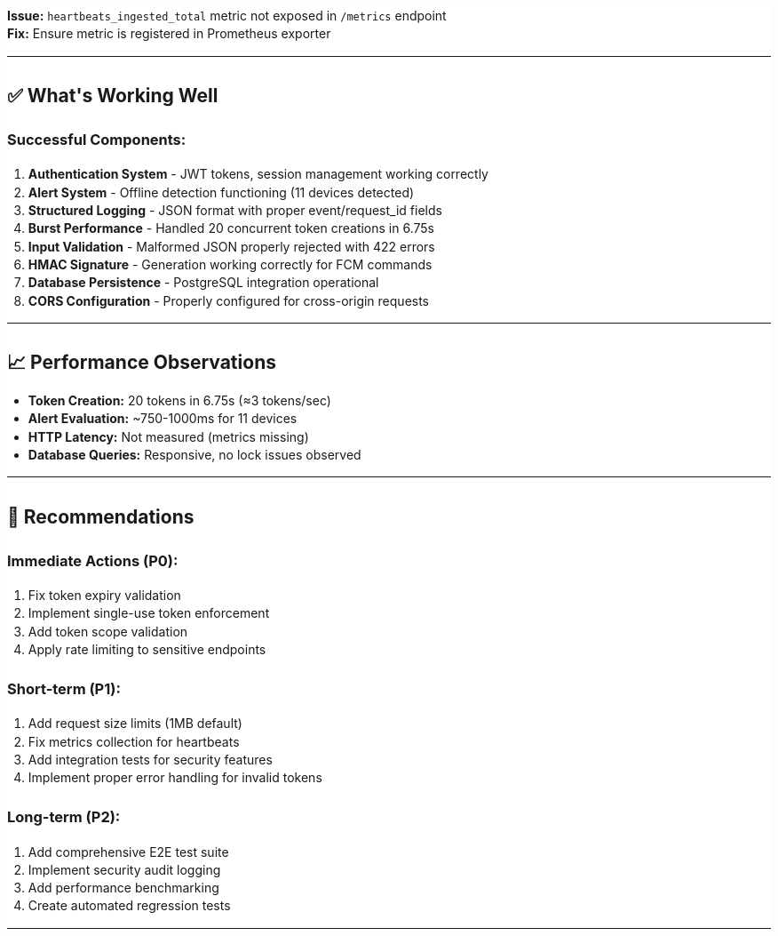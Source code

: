 **Issue:** `heartbeats_ingested_total` metric not exposed in `/metrics` endpoint  
**Fix:** Ensure metric is registered in Prometheus exporter

---

## ✅ What's Working Well

### Successful Components:
1. **Authentication System** - JWT tokens, session management working correctly
2. **Alert System** - Offline detection functioning (11 devices detected)
3. **Structured Logging** - JSON format with proper event/request_id fields
4. **Burst Performance** - Handled 20 concurrent token creations in 6.75s
5. **Input Validation** - Malformed JSON properly rejected with 422 errors
6. **HMAC Signature** - Generation working correctly for FCM commands
7. **Database Persistence** - PostgreSQL integration operational
8. **CORS Configuration** - Properly configured for cross-origin requests

---

## 📈 Performance Observations

- **Token Creation:** 20 tokens in 6.75s (≈3 tokens/sec)
- **Alert Evaluation:** ~750-1000ms for 11 devices
- **HTTP Latency:** Not measured (metrics missing)
- **Database Queries:** Responsive, no lock issues observed

---

## 🔧 Recommendations

### Immediate Actions (P0):
1. Fix token expiry validation
2. Implement single-use token enforcement  
3. Add token scope validation
4. Apply rate limiting to sensitive endpoints

### Short-term (P1):
1. Add request size limits (1MB default)
2. Fix metrics collection for heartbeats
3. Add integration tests for security features
4. Implement proper error handling for invalid tokens

### Long-term (P2):
1. Add comprehensive E2E test suite
2. Implement security audit logging
3. Add performance benchmarking
4. Create automated regression tests

---
